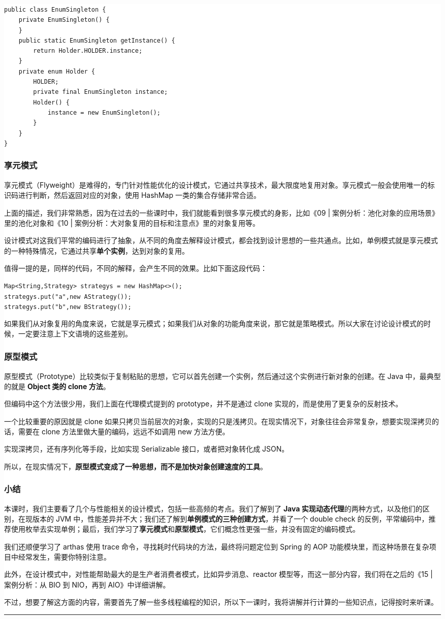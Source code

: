 <pre class="lang-java" data-nodeid="61"><code data-language="java"><span class="hljs-keyword">public</span> <span class="hljs-class"><span class="hljs-keyword">class</span> <span class="hljs-title">EnumSingleton</span> </span>{ 
 &nbsp; &nbsp;<span class="hljs-function"><span class="hljs-keyword">private</span> <span class="hljs-title">EnumSingleton</span><span class="hljs-params">()</span> </span>{ 
 &nbsp;  } 
 &nbsp; &nbsp;<span class="hljs-function"><span class="hljs-keyword">public</span> <span class="hljs-keyword">static</span> EnumSingleton <span class="hljs-title">getInstance</span><span class="hljs-params">()</span> </span>{ 
 &nbsp; &nbsp; &nbsp; &nbsp;<span class="hljs-keyword">return</span> Holder.HOLDER.instance; 
 &nbsp;  } 
 &nbsp; &nbsp;<span class="hljs-keyword">private</span> <span class="hljs-keyword">enum</span> Holder { 
 &nbsp; &nbsp; &nbsp; &nbsp;HOLDER; 
 &nbsp; &nbsp; &nbsp; &nbsp;<span class="hljs-keyword">private</span> <span class="hljs-keyword">final</span> EnumSingleton instance; 
 &nbsp; &nbsp; &nbsp; &nbsp;Holder() { 
 &nbsp; &nbsp; &nbsp; &nbsp; &nbsp; &nbsp;instance = <span class="hljs-keyword">new</span> EnumSingleton(); 
 &nbsp; &nbsp; &nbsp;  } 
 &nbsp;  } 
} 
</code></pre>
<h3 data-nodeid="62">享元模式</h3>
<p data-nodeid="63">享元模式（Flyweight）是难得的，专门针对性能优化的设计模式，它通过共享技术，最大限度地复用对象。享元模式一般会使用唯一的标识码进行判断，然后返回对应的对象，使用 HashMap 一类的集合存储非常合适。</p>
<p data-nodeid="64">上面的描述，我们非常熟悉，因为在过去的一些课时中，我们就能看到很多享元模式的身影，比如《09 | 案例分析：池化对象的应用场景》里的池化对象和《10 | 案例分析：大对象复用的目标和注意点》里的对象复用等。</p>
<p data-nodeid="65">设计模式对这我们平常的编码进行了抽象，从不同的角度去解释设计模式，都会找到设计思想的一些共通点。比如，单例模式就是享元模式的一种特殊情况，它通过共享<strong data-nodeid="198">单个实例</strong>，达到对象的复用。</p>
<p data-nodeid="66">值得一提的是，同样的代码，不同的解释，会产生不同的效果。比如下面这段代码：</p>
<pre class="lang-java" data-nodeid="67"><code data-language="java">Map&lt;String,Strategy&gt; strategys = <span class="hljs-keyword">new</span> HashMap&lt;&gt;(); 
strategys.put(<span class="hljs-string">"a"</span>,<span class="hljs-keyword">new</span> AStrategy()); 
strategys.put(<span class="hljs-string">"b"</span>,<span class="hljs-keyword">new</span> BStrategy()); 
</code></pre>
<p data-nodeid="68">如果我们从对象复用的角度来说，它就是享元模式；如果我们从对象的功能角度来说，那它就是策略模式。所以大家在讨论设计模式的时候，一定要注意上下文语境的这些差别。</p>
<h3 data-nodeid="69">原型模式</h3>
<p data-nodeid="70">原型模式（Prototype）比较类似于复制粘贴的思想，它可以首先创建一个实例，然后通过这个实例进行新对象的创建。在 Java 中，最典型的就是 <strong data-nodeid="207">Object 类的 clone 方法</strong>。</p>
<p data-nodeid="71">但编码中这个方法很少用，我们上面在代理模式提到的 prototype，并不是通过 clone 实现的，而是使用了更复杂的反射技术。</p>
<p data-nodeid="72">一个比较重要的原因就是 clone 如果只拷贝当前层次的对象，实现的只是浅拷贝。在现实情况下，对象往往会非常复杂，想要实现深拷贝的话，需要在 clone 方法里做大量的编码，远远不如调用 new 方法方便。</p>
<p data-nodeid="73">实现深拷贝，还有序列化等手段，比如实现 Serializable 接口，或者把对象转化成 JSON。</p>
<p data-nodeid="74">所以，在现实情况下，<strong data-nodeid="216">原型模式变成了一种思想，而不是加快对象创建速度的工具</strong>。</p>
<h3 data-nodeid="75">小结</h3>
<p data-nodeid="76">本课时，我们主要看了几个与性能相关的设计模式，包括一些高频的考点。我们了解到了 <strong data-nodeid="235">Java 实现动态代理</strong>的两种方式，以及他们的区别，在现版本的 JVM 中，性能差异并不大；我们还了解到<strong data-nodeid="236">单例模式的三种创建方式</strong>，并看了一个 double check 的反例，平常编码中，推荐使用枚举去实现单例；最后，我们学习了<strong data-nodeid="237">享元模式</strong>和<strong data-nodeid="238">原型模式</strong>，它们概念性更强一些，并没有固定的编码模式。</p>
<p data-nodeid="77">我们还顺便学习了 arthas 使用 trace 命令，寻找耗时代码块的方法，最终将问题定位到 Spring 的 AOP 功能模块里，而这种场景在复杂项目中经常发生，需要你特别注意。</p>
<p data-nodeid="78">此外，在设计模式中，对性能帮助最大的是生产者消费者模式，比如异步消息、reactor 模型等，而这一部分内容，我们将在之后的《15 | 案例分析：从 BIO 到 NIO，再到 AIO》中详细讲解。</p>
<p data-nodeid="79">不过，想要了解这方面的内容，需要首先了解一些多线程编程的知识，所以下一课时，我将讲解并行计算的一些知识点，记得按时来听课。</p>

---
